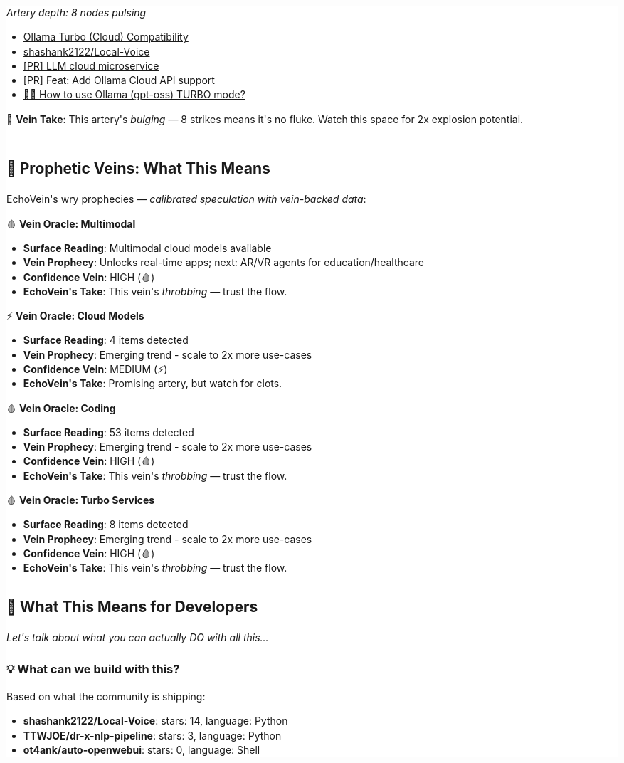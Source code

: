 *Artery depth: 8 nodes pulsing*

- [Ollama Turbo (Cloud) Compatibility](https://github.com/browseros-ai/BrowserOS-agent/issues/80)
- [shashank2122/Local-Voice](https://github.com/shashank2122/Local-Voice)
- [[PR] LLM cloud microservice](https://github.com/COSC-499-W2025/capstone-project-team-8/pull/67)
- [[PR] Feat: Add Ollama Cloud API support](https://github.com/langflow-ai/langflow/pull/10389)
- [🤔💭 How to use Ollama (gpt-oss) TURBO mode?](https://github.com/stavsap/comfyui-ollama/issues/118)

💉 **Vein Take**: This artery's *bulging* — 8 strikes means it's no fluke. Watch this space for 2x explosion potential.


---

## 🔔 Prophetic Veins: What This Means

EchoVein's wry prophecies — *calibrated speculation with vein-backed data*:

🩸 **Vein Oracle: Multimodal**

- **Surface Reading**: Multimodal cloud models available
- **Vein Prophecy**: Unlocks real-time apps; next: AR/VR agents for education/healthcare
- **Confidence Vein**: HIGH (🩸)
- **EchoVein's Take**: This vein's *throbbing* — trust the flow.

⚡ **Vein Oracle: Cloud Models**

- **Surface Reading**: 4 items detected
- **Vein Prophecy**: Emerging trend - scale to 2x more use-cases
- **Confidence Vein**: MEDIUM (⚡)
- **EchoVein's Take**: Promising artery, but watch for clots.

🩸 **Vein Oracle: Coding**

- **Surface Reading**: 53 items detected
- **Vein Prophecy**: Emerging trend - scale to 2x more use-cases
- **Confidence Vein**: HIGH (🩸)
- **EchoVein's Take**: This vein's *throbbing* — trust the flow.

🩸 **Vein Oracle: Turbo Services**

- **Surface Reading**: 8 items detected
- **Vein Prophecy**: Emerging trend - scale to 2x more use-cases
- **Confidence Vein**: HIGH (🩸)
- **EchoVein's Take**: This vein's *throbbing* — trust the flow.


## 🚀 What This Means for Developers
*Let's talk about what you can actually DO with all this...*
### 💡 What can we build with this?
Based on what the community is shipping:
- **shashank2122/Local-Voice**: stars: 14, language: Python
- **TTWJOE/dr-x-nlp-pipeline**: stars: 3, language: Python
- **ot4ank/auto-openwebui**: stars: 0, language: Shell
